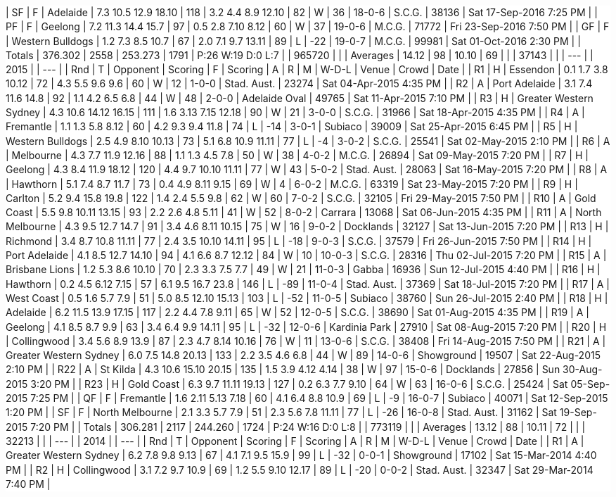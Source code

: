 | SF | F | Adelaide | 7.3 10.5 12.9 18.10  | 118 | 3.2 4.4 8.9 12.10  | 82 | W | 36 | 18-0-6 | S.C.G. |  38136 | Sat 17-Sep-2016 7:25 PM |
| PF | F | Geelong | 7.2 11.3 14.4 15.7  | 97 | 0.5 2.8 7.10 8.12  | 60 | W | 37 | 19-0-6 | M.C.G. |  71772 | Fri 23-Sep-2016 7:50 PM |
| GF | F | Western Bulldogs | 1.2 7.3 8.5 10.7  | 67 | 2.0 7.1 9.7 13.11  | 89 | L | -22 | 19-0-7 | M.C.G. |  99981 | Sat 01-Oct-2016 2:30 PM |
| Totals | 376.302 |  2558 | 253.273 |  1791 | P:26 W:19 D:0 L:7 |  | 965720 |  |
| Averages |  14.12 |  98 |  10.10 |  69 |  |  |  37143 |  |
| --- |
|  2015 |
| --- |
| Rnd | T | Opponent | Scoring | F | Scoring | A | R | M | W-D-L | Venue | Crowd | Date |
| R1 | H | Essendon | 0.1 1.7 3.8 10.12  | 72 | 4.3 5.5 9.6 9.6  | 60 | W | 12 | 1-0-0 | Stad. Aust. |  23274 | Sat 04-Apr-2015 4:35 PM |
| R2 | A | Port Adelaide | 3.1 7.4 11.6 14.8  | 92 | 1.1 4.2 6.5 6.8  | 44 | W | 48 | 2-0-0 | Adelaide Oval |  49765 | Sat 11-Apr-2015 7:10 PM |
| R3 | H | Greater Western Sydney | 4.3 10.6 14.12 16.15  | 111 | 1.6 3.13 7.15 12.18  | 90 | W | 21 | 3-0-0 | S.C.G. |  31966 | Sat 18-Apr-2015 4:35 PM |
| R4 | A | Fremantle | 1.1 1.3 5.8 8.12  | 60 | 4.2 9.3 9.4 11.8  | 74 | L | -14 | 3-0-1 | Subiaco |  39009 | Sat 25-Apr-2015 6:45 PM |
| R5 | H | Western Bulldogs | 2.5 4.9 8.10 10.13  | 73 | 5.1 6.8 10.9 11.11  | 77 | L | -4 | 3-0-2 | S.C.G. |  25541 | Sat 02-May-2015 2:10 PM |
| R6 | A | Melbourne | 4.3 7.7 11.9 12.16  | 88 | 1.1 1.3 4.5 7.8  | 50 | W | 38 | 4-0-2 | M.C.G. |  26894 | Sat 09-May-2015 7:20 PM |
| R7 | H | Geelong | 4.3 8.4 11.9 18.12  | 120 | 4.4 9.7 10.10 11.11  | 77 | W | 43 | 5-0-2 | Stad. Aust. |  28063 | Sat 16-May-2015 7:20 PM |
| R8 | A | Hawthorn | 5.1 7.4 8.7 11.7  | 73 | 0.4 4.9 8.11 9.15  | 69 | W | 4 | 6-0-2 | M.C.G. |  63319 | Sat 23-May-2015 7:20 PM |
| R9 | H | Carlton | 5.2 9.4 15.8 19.8  | 122 | 1.4 2.4 5.5 9.8  | 62 | W | 60 | 7-0-2 | S.C.G. |  32105 | Fri 29-May-2015 7:50 PM |
| R10 | A | Gold Coast | 5.5 9.8 10.11 13.15  | 93 | 2.2 2.6 4.8 5.11  | 41 | W | 52 | 8-0-2 | Carrara |  13068 | Sat 06-Jun-2015 4:35 PM |
| R11 | A | North Melbourne | 4.3 9.5 12.7 14.7  | 91 | 3.4 4.6 8.11 10.15  | 75 | W | 16 | 9-0-2 | Docklands |  32127 | Sat 13-Jun-2015 7:20 PM |
| R13 | H | Richmond | 3.4 8.7 10.8 11.11  | 77 | 2.4 3.5 10.10 14.11  | 95 | L | -18 | 9-0-3 | S.C.G. |  37579 | Fri 26-Jun-2015 7:50 PM |
| R14 | H | Port Adelaide | 4.1 8.5 12.7 14.10  | 94 | 4.1 6.6 8.7 12.12  | 84 | W | 10 | 10-0-3 | S.C.G. |  28316 | Thu 02-Jul-2015 7:20 PM |
| R15 | A | Brisbane Lions | 1.2 5.3 8.6 10.10  | 70 | 2.3 3.3 7.5 7.7  | 49 | W | 21 | 11-0-3 | Gabba |  16936 | Sun 12-Jul-2015 4:40 PM |
| R16 | H | Hawthorn | 0.2 4.5 6.12 7.15  | 57 | 6.1 9.5 16.7 23.8  | 146 | L | -89 | 11-0-4 | Stad. Aust. |  37369 | Sat 18-Jul-2015 7:20 PM |
| R17 | A | West Coast | 0.5 1.6 5.7 7.9  | 51 | 5.0 8.5 12.10 15.13  | 103 | L | -52 | 11-0-5 | Subiaco |  38760 | Sun 26-Jul-2015 2:40 PM |
| R18 | H | Adelaide | 6.2 11.5 13.9 17.15  | 117 | 2.2 4.4 7.8 9.11  | 65 | W | 52 | 12-0-5 | S.C.G. |  38690 | Sat 01-Aug-2015 4:35 PM |
| R19 | A | Geelong | 4.1 8.5 8.7 9.9  | 63 | 3.4 6.4 9.9 14.11  | 95 | L | -32 | 12-0-6 | Kardinia Park |  27910 | Sat 08-Aug-2015 7:20 PM |
| R20 | H | Collingwood | 3.4 5.6 8.9 13.9  | 87 | 2.3 4.7 8.14 10.16  | 76 | W | 11 | 13-0-6 | S.C.G. |  38408 | Fri 14-Aug-2015 7:50 PM |
| R21 | A | Greater Western Sydney | 6.0 7.5 14.8 20.13  | 133 | 2.2 3.5 4.6 6.8  | 44 | W | 89 | 14-0-6 | Showground |  19507 | Sat 22-Aug-2015 2:10 PM |
| R22 | A | St Kilda | 4.3 10.6 15.10 20.15  | 135 | 1.5 3.9 4.12 4.14  | 38 | W | 97 | 15-0-6 | Docklands |  27856 | Sun 30-Aug-2015 3:20 PM |
| R23 | H | Gold Coast | 6.3 9.7 11.11 19.13  | 127 | 0.2 6.3 7.7 9.10  | 64 | W | 63 | 16-0-6 | S.C.G. |  25424 | Sat 05-Sep-2015 7:25 PM |
| QF | F | Fremantle | 1.6 2.11 5.13 7.18  | 60 | 4.1 6.4 8.8 10.9  | 69 | L | -9 | 16-0-7 | Subiaco |  40071 | Sat 12-Sep-2015 1:20 PM |
| SF | F | North Melbourne | 2.1 3.3 5.7 7.9  | 51 | 2.3 5.6 7.8 11.11  | 77 | L | -26 | 16-0-8 | Stad. Aust. |  31162 | Sat 19-Sep-2015 7:20 PM |
| Totals | 306.281 |  2117 | 244.260 |  1724 | P:24 W:16 D:0 L:8 |  | 773119 |  |
| Averages |  13.12 |  88 |  10.11 |  72 |  |  |  32213 |  |
| --- |
|  2014 |
| --- |
| Rnd | T | Opponent | Scoring | F | Scoring | A | R | M | W-D-L | Venue | Crowd | Date |
| R1 | A | Greater Western Sydney | 6.2 7.8 9.8 9.13  | 67 | 4.1 7.1 9.5 15.9  | 99 | L | -32 | 0-0-1 | Showground |  17102 | Sat 15-Mar-2014 4:40 PM |
| R2 | H | Collingwood | 3.1 7.2 9.7 10.9  | 69 | 1.2 5.5 9.10 12.17  | 89 | L | -20 | 0-0-2 | Stad. Aust. |  32347 | Sat 29-Mar-2014 7:40 PM |